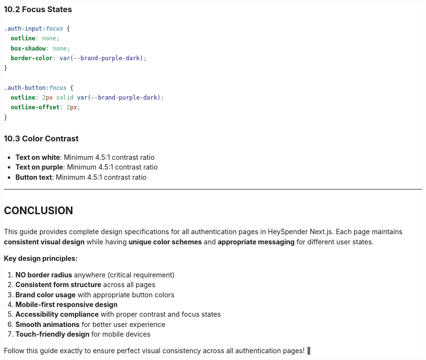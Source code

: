 ### **10.2 Focus States**
```css
.auth-input:focus {
  outline: none;
  box-shadow: none;
  border-color: var(--brand-purple-dark);
}

.auth-button:focus {
  outline: 2px solid var(--brand-purple-dark);
  outline-offset: 2px;
}
```

### **10.3 Color Contrast**
- **Text on white**: Minimum 4.5:1 contrast ratio
- **Text on purple**: Minimum 4.5:1 contrast ratio
- **Button text**: Minimum 4.5:1 contrast ratio

---

## CONCLUSION

This guide provides complete design specifications for all authentication pages in HeySpender Next.js. Each page maintains **consistent visual design** while having **unique color schemes** and **appropriate messaging** for different user states.

**Key design principles:**
1. **NO border radius** anywhere (critical requirement)
2. **Consistent form structure** across all pages
3. **Brand color usage** with appropriate button colors
4. **Mobile-first responsive design**
5. **Accessibility compliance** with proper contrast and focus states
6. **Smooth animations** for better user experience
7. **Touch-friendly design** for mobile devices

Follow this guide exactly to ensure perfect visual consistency across all authentication pages! 🎉
